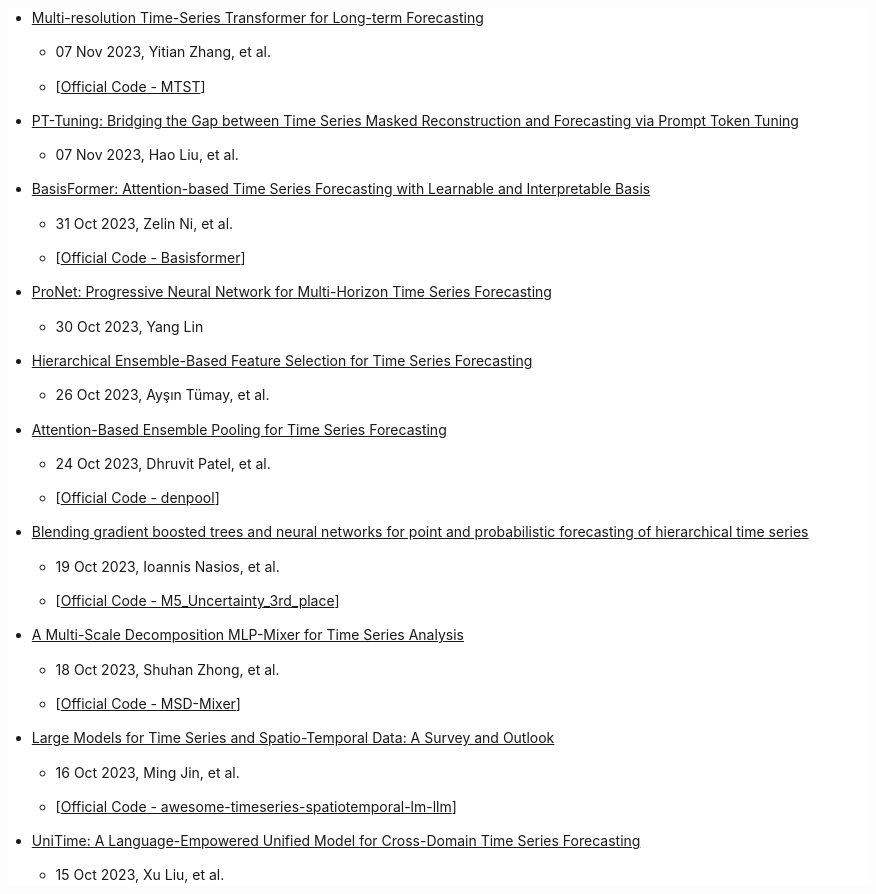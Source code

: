 - [Multi-resolution Time-Series Transformer for Long-term Forecasting](https://arxiv.org/abs/2311.04147)

  - 07 Nov 2023, Yitian Zhang, et al.
 
  - [[Official Code - MTST](https://github.com/networkslab/MTST)]
 
- [PT-Tuning: Bridging the Gap between Time Series Masked Reconstruction and Forecasting via Prompt Token Tuning](https://arxiv.org/abs/2311.03768)

  - 07 Nov 2023, Hao Liu, et al.
 
- [BasisFormer: Attention-based Time Series Forecasting with Learnable and Interpretable Basis](https://arxiv.org/abs/2310.20496)

  - 31 Oct 2023, Zelin Ni, et al.
 
  - [[Official Code - Basisformer](https://github.com/nzl5116190/basisformer)]
 
- [ProNet: Progressive Neural Network for Multi-Horizon Time Series Forecasting](https://arxiv.org/abs/2310.19322)

  - 30 Oct 2023, Yang Lin
 
- [Hierarchical Ensemble-Based Feature Selection for Time Series Forecasting](https://arxiv.org/abs/2310.17544)

  - 26 Oct 2023, Ayşın Tümay, et al.
 
- [Attention-Based Ensemble Pooling for Time Series Forecasting](https://arxiv.org/abs/2310.16231)

  - 24 Oct 2023, Dhruvit Patel, et al.
 
  - [[Official Code - denpool](https://github.com/awikner/denpool)]
 
- [Blending gradient boosted trees and neural networks for point and probabilistic forecasting of hierarchical time series](https://arxiv.org/abs/2310.13029)

  - 19 Oct 2023, Ioannis Nasios, et al.
 
  - [[Official Code - M5_Uncertainty_3rd_place](https://github.com/IoannisNasios/M5_Uncertainty_3rd_place)]
 
- [A Multi-Scale Decomposition MLP-Mixer for Time Series Analysis](https://arxiv.org/abs/2310.11959)

  - 18 Oct 2023, Shuhan Zhong, et al.
 
  - [[Official Code - MSD-Mixer](https://github.com/zshhans/msd-mixer)]

- [Large Models for Time Series and Spatio-Temporal Data: A Survey and Outlook](https://arxiv.org/abs/2310.10196)

  - 16 Oct 2023, Ming Jin, et al.

  - [[Official Code - awesome-timeseries-spatiotemporal-lm-llm](https://github.com/qingsongedu/awesome-timeseries-spatiotemporal-lm-llm)]
 
- [UniTime: A Language-Empowered Unified Model for Cross-Domain Time Series Forecasting](https://arxiv.org/abs/2310.09751)

  - 15 Oct 2023, Xu Liu, et al.
 